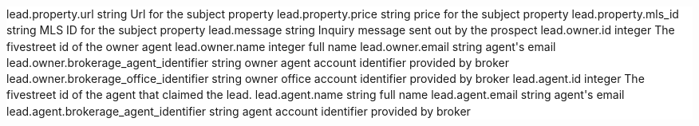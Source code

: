   </tr>
  <tr>
    <td>lead.property.url</td>
    <td>string</td>
    <td>Url for the subject property</td>
  </tr>
  <tr>
    <td>lead.property.price</td>
    <td>string</td>
    <td>price for the subject property</td>
  </tr>
  <tr>
    <td>lead.property.mls_id</td>
    <td>string</td>
    <td>MLS ID for the subject property</td>
  </tr>
  <tr>
    <td>lead.message</td>
    <td>string</td>
    <td>Inquiry message sent out by the prospect</td>
  <tr>
    <td>lead.owner.id</td>
    <td>integer</td>
    <td>The fivestreet id of the owner agent</td>
  </tr>
  <tr>
    <td>lead.owner.name</td>
    <td>integer</td>
    <td>full name</td>
  </tr>
  <tr>
    <td>lead.owner.email</td>
    <td>string</td>
    <td>agent's email</td>
  </tr>
  <tr>
    <td>lead.owner.brokerage_agent_identifier</td>
    <td>string</td>
    <td>owner agent account identifier provided by broker</td>
  </tr>
  <tr>
    <td>lead.owner.brokerage_office_identifier</td>
    <td>string</td>
    <td>owner office account identifier provided by broker</td>
  </tr>
  <tr>
    <td>lead.agent.id</td>
    <td>integer</td>
    <td>The fivestreet id of the agent that claimed the lead.</td>
  </tr>
  <tr>
    <td>lead.agent.name</td>
    <td>string</td>
    <td>full name</td>
  </tr>
  <tr>
    <td>lead.agent.email</td>
    <td>string</td>
    <td>agent's email</td>
  </tr>
  <tr>
    <td>lead.agent.brokerage_agent_identifier</td>
    <td>string</td>
    <td>agent account identifier provided by broker</td>